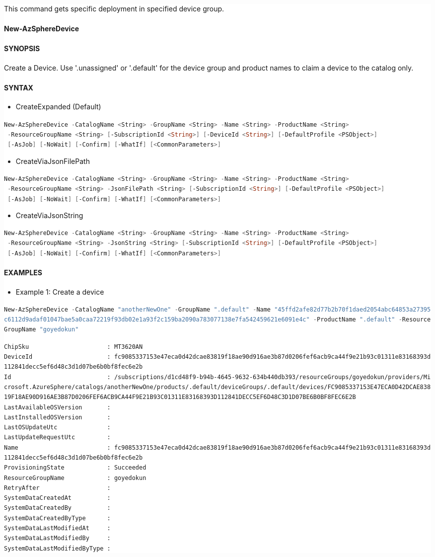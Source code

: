 This command gets specific deployment in specified device group.


#### New-AzSphereDevice

#### SYNOPSIS
Create a Device.
Use '.unassigned' or '.default' for the device group and product names to claim a device to the catalog only.

#### SYNTAX

+ CreateExpanded (Default)
```powershell
New-AzSphereDevice -CatalogName <String> -GroupName <String> -Name <String> -ProductName <String>
 -ResourceGroupName <String> [-SubscriptionId <String>] [-DeviceId <String>] [-DefaultProfile <PSObject>]
 [-AsJob] [-NoWait] [-Confirm] [-WhatIf] [<CommonParameters>]
```

+ CreateViaJsonFilePath
```powershell
New-AzSphereDevice -CatalogName <String> -GroupName <String> -Name <String> -ProductName <String>
 -ResourceGroupName <String> -JsonFilePath <String> [-SubscriptionId <String>] [-DefaultProfile <PSObject>]
 [-AsJob] [-NoWait] [-Confirm] [-WhatIf] [<CommonParameters>]
```

+ CreateViaJsonString
```powershell
New-AzSphereDevice -CatalogName <String> -GroupName <String> -Name <String> -ProductName <String>
 -ResourceGroupName <String> -JsonString <String> [-SubscriptionId <String>] [-DefaultProfile <PSObject>]
 [-AsJob] [-NoWait] [-Confirm] [-WhatIf] [<CommonParameters>]
```

#### EXAMPLES

+ Example 1: Create a device
```powershell
New-AzSphereDevice -CatalogName "anotherNewOne" -GroupName ".default" -Name "45ffd2afe82d77b2b70f1daed2054abc64853a27395c6112d9adaf01047bae5a0caa72219f93db02e1a93f2c159ba2090a783077138e7fa542459621e6091e4c" -ProductName ".default" -ResourceGroupName "goyedokun"
```

```output
ChipSku                      : MT3620AN
DeviceId                     : fc9085337153e47eca0d42dcae83819f18ae90d916ae3b87d0206fef6acb9ca44f9e21b93c01311e83168393d112841decc5ef6d48c3d1d07be6b0bf8fec6e2b
Id                           : /subscriptions/d1cd48f9-b94b-4645-9632-634b440db393/resourceGroups/goyedokun/providers/Microsoft.AzureSphere/catalogs/anotherNewOne/products/.default/deviceGroups/.default/devices/FC9085337153E47ECA0D42DCAE83819F18AE90D916AE3B87D0206FEF6ACB9CA44F9E21B93C01311E83168393D112841DECC5EF6D48C3D1D07BE6B0BF8FEC6E2B
LastAvailableOSVersion       :
LastInstalledOSVersion       :
LastOSUpdateUtc              :
LastUpdateRequestUtc         :
Name                         : fc9085337153e47eca0d42dcae83819f18ae90d916ae3b87d0206fef6acb9ca44f9e21b93c01311e83168393d112841decc5ef6d48c3d1d07be6b0bf8fec6e2b
ProvisioningState            : Succeeded
ResourceGroupName            : goyedokun
RetryAfter                   :
SystemDataCreatedAt          :
SystemDataCreatedBy          :
SystemDataCreatedByType      :
SystemDataLastModifiedAt     :
SystemDataLastModifiedBy     :
SystemDataLastModifiedByType :
```